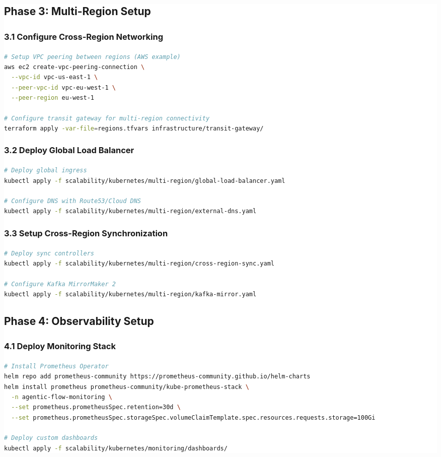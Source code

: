 ## Phase 3: Multi-Region Setup

### 3.1 Configure Cross-Region Networking

```bash
# Setup VPC peering between regions (AWS example)
aws ec2 create-vpc-peering-connection \
  --vpc-id vpc-us-east-1 \
  --peer-vpc-id vpc-eu-west-1 \
  --peer-region eu-west-1

# Configure transit gateway for multi-region connectivity
terraform apply -var-file=regions.tfvars infrastructure/transit-gateway/
```

### 3.2 Deploy Global Load Balancer

```bash
# Deploy global ingress
kubectl apply -f scalability/kubernetes/multi-region/global-load-balancer.yaml

# Configure DNS with Route53/Cloud DNS
kubectl apply -f scalability/kubernetes/multi-region/external-dns.yaml
```

### 3.3 Setup Cross-Region Synchronization

```bash
# Deploy sync controllers
kubectl apply -f scalability/kubernetes/multi-region/cross-region-sync.yaml

# Configure Kafka MirrorMaker 2
kubectl apply -f scalability/kubernetes/multi-region/kafka-mirror.yaml
```

## Phase 4: Observability Setup

### 4.1 Deploy Monitoring Stack

```bash
# Install Prometheus Operator
helm repo add prometheus-community https://prometheus-community.github.io/helm-charts
helm install prometheus prometheus-community/kube-prometheus-stack \
  -n agentic-flow-monitoring \
  --set prometheus.prometheusSpec.retention=30d \
  --set prometheus.prometheusSpec.storageSpec.volumeClaimTemplate.spec.resources.requests.storage=100Gi

# Deploy custom dashboards
kubectl apply -f scalability/kubernetes/monitoring/dashboards/
```
